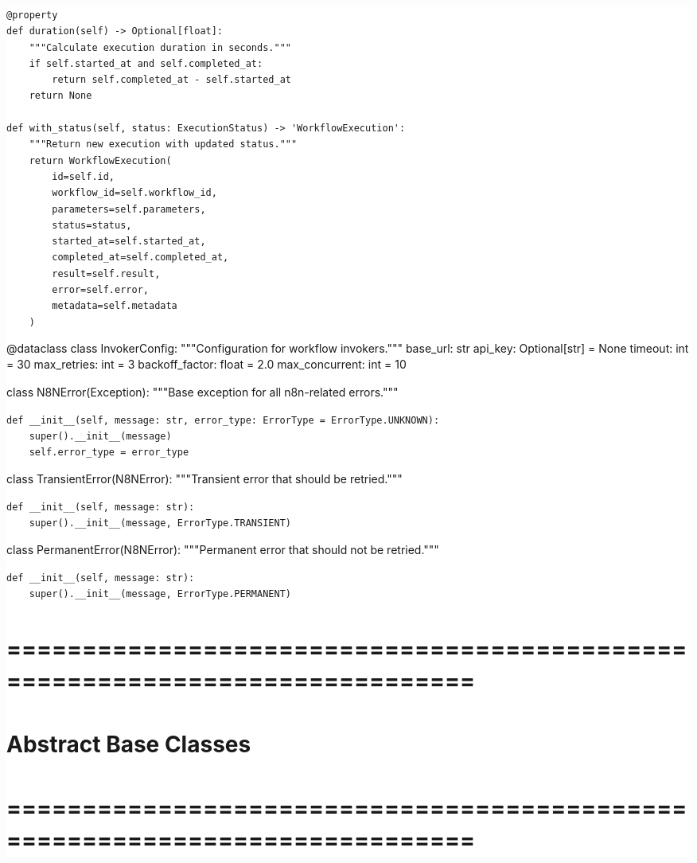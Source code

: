     @property
    def duration(self) -> Optional[float]:
        """Calculate execution duration in seconds."""
        if self.started_at and self.completed_at:
            return self.completed_at - self.started_at
        return None
    
    def with_status(self, status: ExecutionStatus) -> 'WorkflowExecution':
        """Return new execution with updated status."""
        return WorkflowExecution(
            id=self.id,
            workflow_id=self.workflow_id,
            parameters=self.parameters,
            status=status,
            started_at=self.started_at,
            completed_at=self.completed_at,
            result=self.result,
            error=self.error,
            metadata=self.metadata
        )


@dataclass
class InvokerConfig:
    """Configuration for workflow invokers."""
    base_url: str
    api_key: Optional[str] = None
    timeout: int = 30
    max_retries: int = 3
    backoff_factor: float = 2.0
    max_concurrent: int = 10


class N8NError(Exception):
    """Base exception for all n8n-related errors."""
    
    def __init__(self, message: str, error_type: ErrorType = ErrorType.UNKNOWN):
        super().__init__(message)
        self.error_type = error_type


class TransientError(N8NError):
    """Transient error that should be retried."""
    
    def __init__(self, message: str):
        super().__init__(message, ErrorType.TRANSIENT)


class PermanentError(N8NError):
    """Permanent error that should not be retried."""
    
    def __init__(self, message: str):
        super().__init__(message, ErrorType.PERMANENT)


# ============================================================================
# Abstract Base Classes
# ============================================================================
